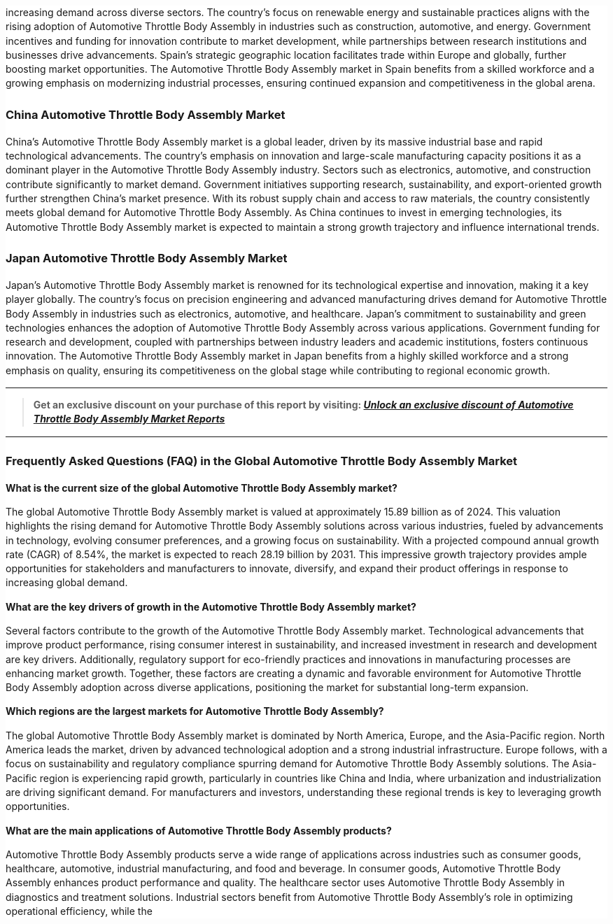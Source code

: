 increasing demand across diverse sectors. The country&rsquo;s focus on renewable energy and sustainable practices aligns with the rising adoption of Automotive Throttle Body Assembly in industries such as construction, automotive, and energy. Government incentives and funding for innovation contribute to market development, while partnerships between research institutions and businesses drive advancements. Spain&rsquo;s strategic geographic location facilitates trade within Europe and globally, further boosting market opportunities. The Automotive Throttle Body Assembly market in Spain benefits from a skilled workforce and a growing emphasis on modernizing industrial processes, ensuring continued expansion and competitiveness in the global arena.</p><h3>China Automotive Throttle Body Assembly Market</h3><p>China&rsquo;s Automotive Throttle Body Assembly market is a global leader, driven by its massive industrial base and rapid technological advancements. The country&rsquo;s emphasis on innovation and large-scale manufacturing capacity positions it as a dominant player in the Automotive Throttle Body Assembly industry. Sectors such as electronics, automotive, and construction contribute significantly to market demand. Government initiatives supporting research, sustainability, and export-oriented growth further strengthen China&rsquo;s market presence. With its robust supply chain and access to raw materials, the country consistently meets global demand for Automotive Throttle Body Assembly. As China continues to invest in emerging technologies, its Automotive Throttle Body Assembly market is expected to maintain a strong growth trajectory and influence international trends.</p><h3>Japan Automotive Throttle Body Assembly Market</h3><p>Japan&rsquo;s Automotive Throttle Body Assembly market is renowned for its technological expertise and innovation, making it a key player globally. The country&rsquo;s focus on precision engineering and advanced manufacturing drives demand for Automotive Throttle Body Assembly in industries such as electronics, automotive, and healthcare. Japan&rsquo;s commitment to sustainability and green technologies enhances the adoption of Automotive Throttle Body Assembly across various applications. Government funding for research and development, coupled with partnerships between industry leaders and academic institutions, fosters continuous innovation. The Automotive Throttle Body Assembly market in Japan benefits from a highly skilled workforce and a strong emphasis on quality, ensuring its competitiveness on the global stage while contributing to regional economic growth.</p><hr /><blockquote><p><strong>Get an exclusive discount on your purchase of this report by visiting: <em><a href="://marketresearchpulse.com/ask-for-discount/36845?utm_source=Github&amp;utm_medium=052">Unlock an exclusive discount of Automotive Throttle Body Assembly Market Reports</a></em>&nbsp;</strong></p></blockquote><hr /><h3>Frequently Asked Questions (FAQ) in the Global Automotive Throttle Body Assembly Market</h3><p><strong>What is the current size of the global Automotive Throttle Body Assembly market?</strong></p><p>The global Automotive Throttle Body Assembly market is valued at approximately 15.89 billion as of 2024. This valuation highlights the rising demand for Automotive Throttle Body Assembly solutions across various industries, fueled by advancements in technology, evolving consumer preferences, and a growing focus on sustainability. With a projected compound annual growth rate (CAGR) of 8.54%, the market is expected to reach 28.19 billion by 2031. This impressive growth trajectory provides ample opportunities for stakeholders and manufacturers to innovate, diversify, and expand their product offerings in response to increasing global demand.</p><p><strong>What are the key drivers of growth in the Automotive Throttle Body Assembly market?</strong></p><p>Several factors contribute to the growth of the Automotive Throttle Body Assembly market. Technological advancements that improve product performance, rising consumer interest in sustainability, and increased investment in research and development are key drivers. Additionally, regulatory support for eco-friendly practices and innovations in manufacturing processes are enhancing market growth. Together, these factors are creating a dynamic and favorable environment for Automotive Throttle Body Assembly adoption across diverse applications, positioning the market for substantial long-term expansion.</p><p><strong>Which regions are the largest markets for Automotive Throttle Body Assembly?</strong></p><p>The global Automotive Throttle Body Assembly market is dominated by North America, Europe, and the Asia-Pacific region. North America leads the market, driven by advanced technological adoption and a strong industrial infrastructure. Europe follows, with a focus on sustainability and regulatory compliance spurring demand for Automotive Throttle Body Assembly solutions. The Asia-Pacific region is experiencing rapid growth, particularly in countries like China and India, where urbanization and industrialization are driving significant demand. For manufacturers and investors, understanding these regional trends is key to leveraging growth opportunities.</p><p><strong>What are the main applications of Automotive Throttle Body Assembly products?</strong></p><p>Automotive Throttle Body Assembly products serve a wide range of applications across industries such as consumer goods, healthcare, automotive, industrial manufacturing, and food and beverage. In consumer goods, Automotive Throttle Body Assembly enhances product performance and quality. The healthcare sector uses Automotive Throttle Body Assembly in diagnostics and treatment solutions. Industrial sectors benefit from Automotive Throttle Body Assembly&rsquo;s role in optimizing operational efficiency, while the
